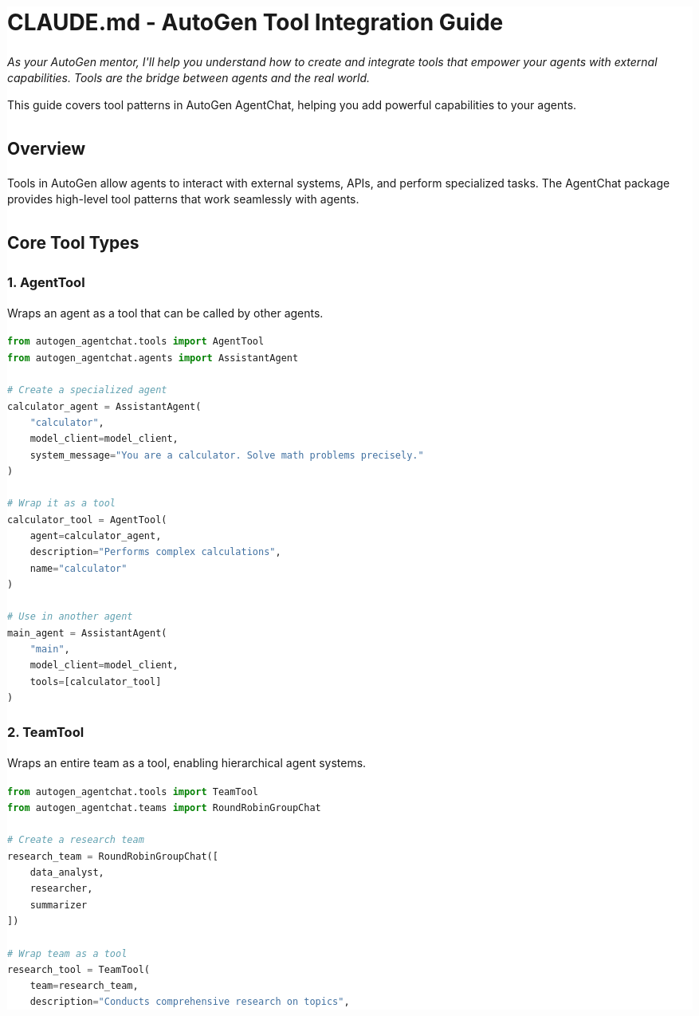 # CLAUDE.md - AutoGen Tool Integration Guide

*As your AutoGen mentor, I'll help you understand how to create and integrate tools that empower your agents with external capabilities. Tools are the bridge between agents and the real world.*

This guide covers tool patterns in AutoGen AgentChat, helping you add powerful capabilities to your agents.

## Overview

Tools in AutoGen allow agents to interact with external systems, APIs, and perform specialized tasks. The AgentChat package provides high-level tool patterns that work seamlessly with agents.

## Core Tool Types

### 1. AgentTool

Wraps an agent as a tool that can be called by other agents.

```python
from autogen_agentchat.tools import AgentTool
from autogen_agentchat.agents import AssistantAgent

# Create a specialized agent
calculator_agent = AssistantAgent(
    "calculator",
    model_client=model_client,
    system_message="You are a calculator. Solve math problems precisely."
)

# Wrap it as a tool
calculator_tool = AgentTool(
    agent=calculator_agent,
    description="Performs complex calculations",
    name="calculator"
)

# Use in another agent
main_agent = AssistantAgent(
    "main",
    model_client=model_client,
    tools=[calculator_tool]
)
```

### 2. TeamTool

Wraps an entire team as a tool, enabling hierarchical agent systems.

```python
from autogen_agentchat.tools import TeamTool
from autogen_agentchat.teams import RoundRobinGroupChat

# Create a research team
research_team = RoundRobinGroupChat([
    data_analyst,
    researcher,
    summarizer
])

# Wrap team as a tool
research_tool = TeamTool(
    team=research_team,
    description="Conducts comprehensive research on topics",
```
